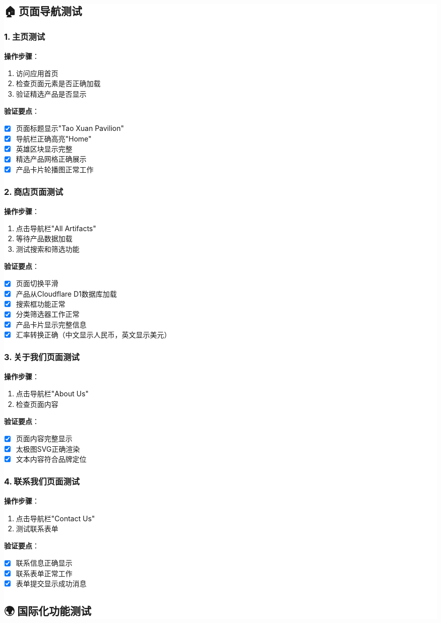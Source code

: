 ## 🏠 页面导航测试

### 1. 主页测试
**操作步骤**：
1. 访问应用首页
2. 检查页面元素是否正确加载
3. 验证精选产品是否显示

**验证要点**：
- [x] 页面标题显示"Tao Xuan Pavilion"
- [x] 导航栏正确高亮"Home"
- [x] 英雄区块显示完整
- [x] 精选产品网格正确展示
- [x] 产品卡片轮播图正常工作

### 2. 商店页面测试
**操作步骤**：
1. 点击导航栏"All Artifacts"
2. 等待产品数据加载
3. 测试搜索和筛选功能

**验证要点**：
- [x] 页面切换平滑
- [x] 产品从Cloudflare D1数据库加载
- [x] 搜索框功能正常
- [x] 分类筛选器工作正常
- [x] 产品卡片显示完整信息
- [x] 汇率转换正确（中文显示人民币，英文显示美元）

### 3. 关于我们页面测试
**操作步骤**：
1. 点击导航栏"About Us"
2. 检查页面内容

**验证要点**：
- [x] 页面内容完整显示
- [x] 太极图SVG正确渲染
- [x] 文本内容符合品牌定位

### 4. 联系我们页面测试
**操作步骤**：
1. 点击导航栏"Contact Us"
2. 测试联系表单

**验证要点**：
- [x] 联系信息正确显示
- [x] 联系表单正常工作
- [x] 表单提交显示成功消息

## 🌍 国际化功能测试
